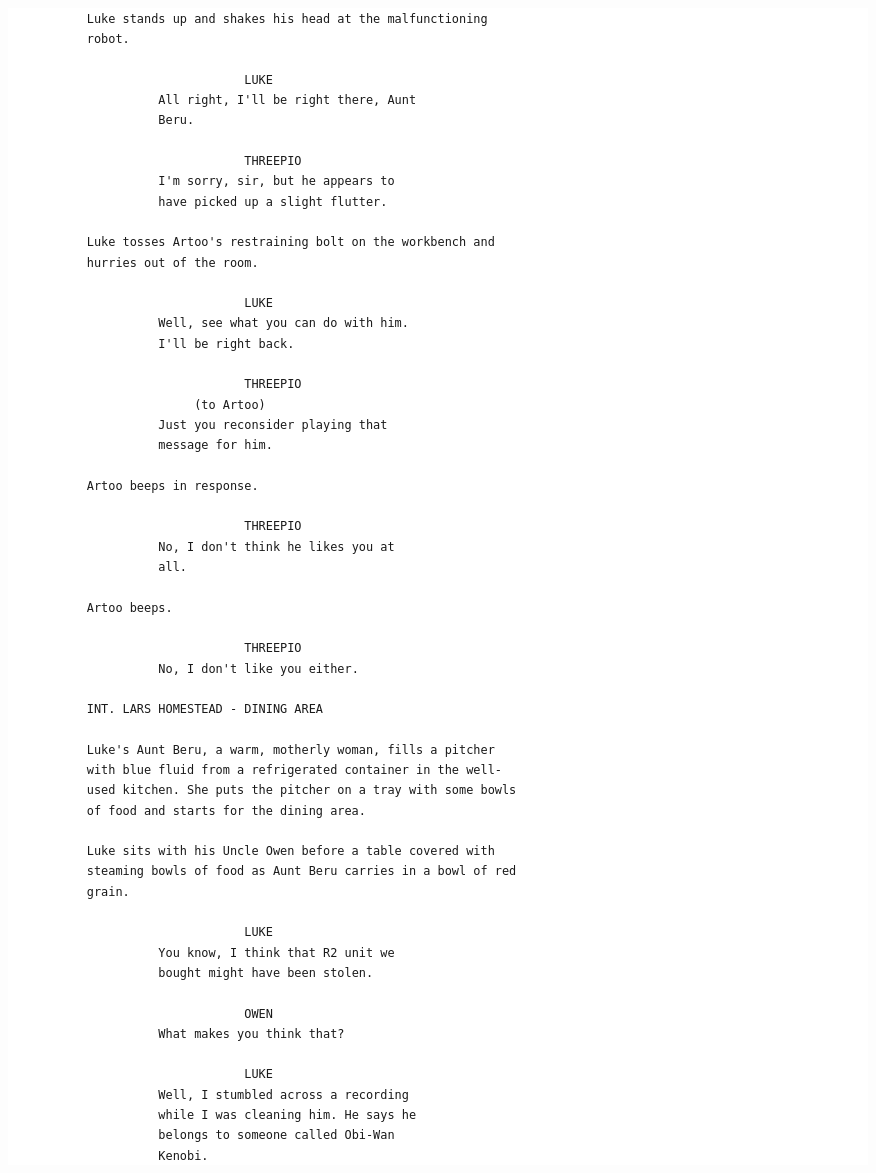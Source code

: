                Luke stands up and shakes his head at the malfunctioning 
               robot.

                                     LUKE
                         All right, I'll be right there, Aunt 
                         Beru.

                                     THREEPIO
                         I'm sorry, sir, but he appears to 
                         have picked up a slight flutter.

               Luke tosses Artoo's restraining bolt on the workbench and 
               hurries out of the room.

                                     LUKE
                         Well, see what you can do with him. 
                         I'll be right back.

                                     THREEPIO
                              (to Artoo)
                         Just you reconsider playing that 
                         message for him.

               Artoo beeps in response.

                                     THREEPIO
                         No, I don't think he likes you at 
                         all.

               Artoo beeps.

                                     THREEPIO
                         No, I don't like you either.

               INT. LARS HOMESTEAD - DINING AREA

               Luke's Aunt Beru, a warm, motherly woman, fills a pitcher 
               with blue fluid from a refrigerated container in the well-
               used kitchen. She puts the pitcher on a tray with some bowls 
               of food and starts for the dining area.

               Luke sits with his Uncle Owen before a table covered with 
               steaming bowls of food as Aunt Beru carries in a bowl of red 
               grain.

                                     LUKE
                         You know, I think that R2 unit we 
                         bought might have been stolen.

                                     OWEN
                         What makes you think that?

                                     LUKE
                         Well, I stumbled across a recording 
                         while I was cleaning him. He says he 
                         belongs to someone called Obi-Wan 
                         Kenobi.
